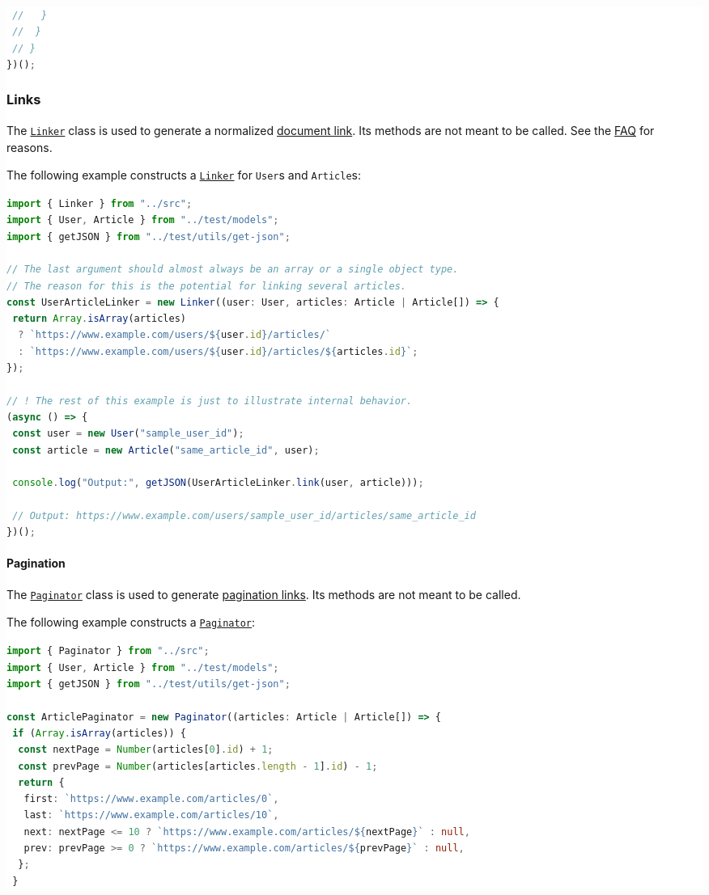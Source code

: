 ```typescript
 //   }
 //  }
 // }
})();

```

### Links

The [`Linker`](https://jun-sheaf.github.io/ts-japi/classes/linker.html) class is used to generate a normalized [document link](https://jsonapi.org/format/#document-links). Its methods are not meant to be called. See the [FAQ](#faq) for reasons.

The following example constructs a [`Linker`](https://jun-sheaf.github.io/ts-japi/classes/linker.html) for `User`s and `Article`s:

```typescript
import { Linker } from "../src";
import { User, Article } from "../test/models";
import { getJSON } from "../test/utils/get-json";

// The last argument should almost always be an array or a single object type.
// The reason for this is the potential for linking several articles.
const UserArticleLinker = new Linker((user: User, articles: Article | Article[]) => {
 return Array.isArray(articles)
  ? `https://www.example.com/users/${user.id}/articles/`
  : `https://www.example.com/users/${user.id}/articles/${articles.id}`;
});

// ! The rest of this example is just to illustrate internal behavior.
(async () => {
 const user = new User("sample_user_id");
 const article = new Article("same_article_id", user);

 console.log("Output:", getJSON(UserArticleLinker.link(user, article)));

 // Output: https://www.example.com/users/sample_user_id/articles/same_article_id
})();

```

#### Pagination

The [`Paginator`](https://jun-sheaf.github.io/ts-japi/classes/paginator.html) class is used to generate [pagination links](https://jsonapi.org/format/#fetching-pagination). Its methods are not meant to be called.

The following example constructs a [`Paginator`](https://jun-sheaf.github.io/ts-japi/classes/paginator.html):

```typescript
import { Paginator } from "../src";
import { User, Article } from "../test/models";
import { getJSON } from "../test/utils/get-json";

const ArticlePaginator = new Paginator((articles: Article | Article[]) => {
 if (Array.isArray(articles)) {
  const nextPage = Number(articles[0].id) + 1;
  const prevPage = Number(articles[articles.length - 1].id) - 1;
  return {
   first: `https://www.example.com/articles/0`,
   last: `https://www.example.com/articles/10`,
   next: nextPage <= 10 ? `https://www.example.com/articles/${nextPage}` : null,
   prev: prevPage >= 0 ? `https://www.example.com/articles/${prevPage}` : null,
  };
 }
```